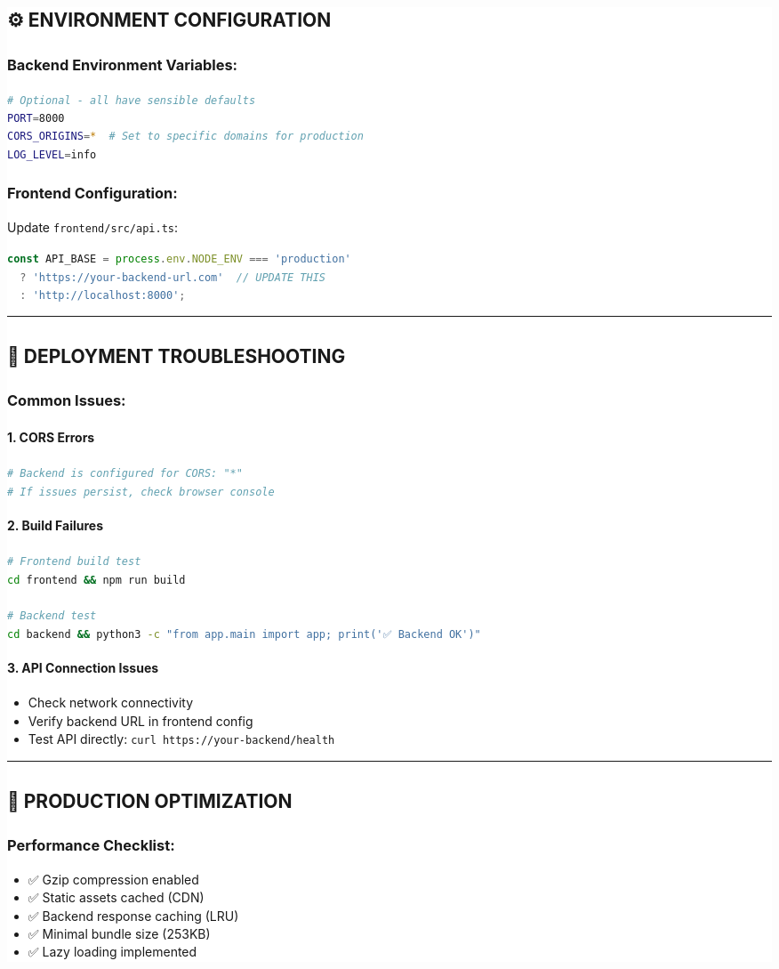 
## ⚙️ **ENVIRONMENT CONFIGURATION**

### **Backend Environment Variables:**
```bash
# Optional - all have sensible defaults
PORT=8000
CORS_ORIGINS=*  # Set to specific domains for production
LOG_LEVEL=info
```

### **Frontend Configuration:**
Update `frontend/src/api.ts`:
```typescript
const API_BASE = process.env.NODE_ENV === 'production' 
  ? 'https://your-backend-url.com'  // UPDATE THIS
  : 'http://localhost:8000';
```

---

## 🔧 **DEPLOYMENT TROUBLESHOOTING**

### **Common Issues:**

#### **1. CORS Errors**
```bash
# Backend is configured for CORS: "*" 
# If issues persist, check browser console
```

#### **2. Build Failures**
```bash
# Frontend build test
cd frontend && npm run build

# Backend test
cd backend && python3 -c "from app.main import app; print('✅ Backend OK')"
```

#### **3. API Connection Issues**
- Check network connectivity
- Verify backend URL in frontend config
- Test API directly: `curl https://your-backend/health`

---

## 🚀 **PRODUCTION OPTIMIZATION**

### **Performance Checklist:**
- ✅ Gzip compression enabled
- ✅ Static assets cached (CDN)
- ✅ Backend response caching (LRU)
- ✅ Minimal bundle size (253KB)
- ✅ Lazy loading implemented
